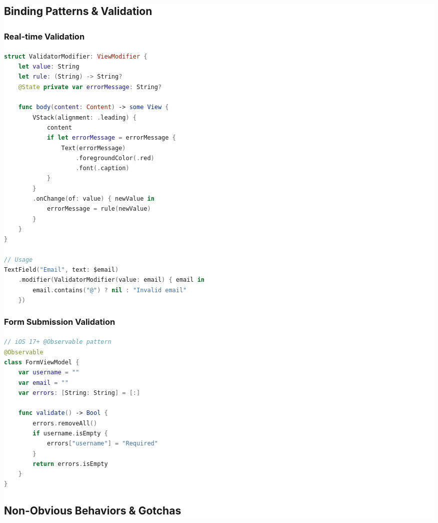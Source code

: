 ## Binding Patterns & Validation

### Real-time Validation
```swift
struct ValidatorModifier: ViewModifier {
    let value: String
    let rule: (String) -> String?
    @State private var errorMessage: String?

    func body(content: Content) -> some View {
        VStack(alignment: .leading) {
            content
            if let errorMessage = errorMessage {
                Text(errorMessage)
                    .foregroundColor(.red)
                    .font(.caption)
            }
        }
        .onChange(of: value) { newValue in
            errorMessage = rule(newValue)
        }
    }
}

// Usage
TextField("Email", text: $email)
    .modifier(ValidatorModifier(value: email) { email in
        email.contains("@") ? nil : "Invalid email"
    })
```

### Form Submission Validation
```swift
// iOS 17+ @Observable pattern
@Observable
class FormViewModel {
    var username = ""
    var email = ""
    var errors: [String: String] = [:]

    func validate() -> Bool {
        errors.removeAll()
        if username.isEmpty {
            errors["username"] = "Required"
        }
        return errors.isEmpty
    }
}
```

## Non-Obvious Behaviors & Gotchas
